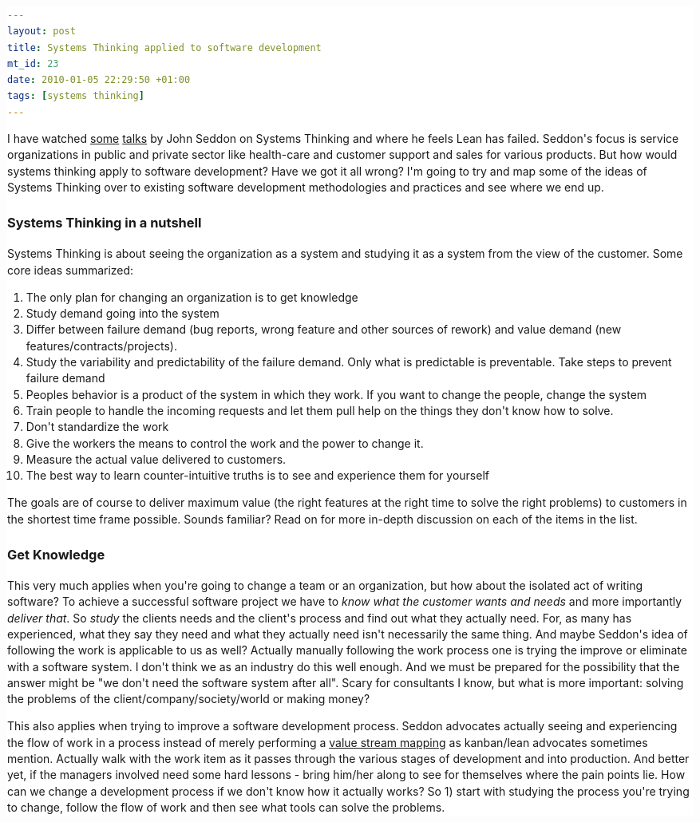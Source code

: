 ```yaml
--- 
layout: post
title: Systems Thinking applied to software development
mt_id: 23
date: 2010-01-05 22:29:50 +01:00
tags: [systems thinking]
---
```


I have watched [some](http://www.vimeo.com/4670102) [talks](http://www.infoq.com/presentations/rethinking-lean-service) by John Seddon on Systems Thinking and where he feels Lean has failed. Seddon's focus is service organizations in public and private sector like health-care and customer support and sales for various products. But how would systems thinking apply to software development? Have we got it all wrong? I'm going to try and map some of the ideas of Systems Thinking over to existing software development methodologies and practices and see where we end up.

<h3><a name="nutshell">Systems Thinking in a nutshell</a></h3>

Systems Thinking is about seeing the organization as a system and studying it as a system from the view of the customer. Some core ideas summarized:

1. The only plan for changing an organization is to get knowledge
2. Study demand going into the system
3. Differ between failure demand (bug reports, wrong feature and other sources of rework) and value demand (new features/contracts/projects).
4. Study the variability and predictability of the failure demand. Only what is predictable is preventable. Take steps to prevent failure demand
5. Peoples behavior is a product of the system in which they work. If you want to change the people, change the system
6. Train people to handle the incoming requests and let them pull help on the things they don't know how to solve.
7. Don't standardize the work
8. Give the workers the means to control the work and the power to change it.
9. Measure the actual value delivered to customers.
10. The best way to learn counter-intuitive truths is to see and experience them for yourself

The goals are of course to deliver maximum value (the right features at the right time to solve the right problems) to customers in the shortest time frame possible. Sounds familiar? Read on for more in-depth discussion on each of the items in the list.

<h3><a name="knowledge">Get Knowledge</a></h3>

This very much applies when you're going to change a team or an organization, but how about the isolated act of writing software? To achieve a successful software project we have to _know what the customer wants and needs_ and more importantly _deliver that_. So _study_ the clients needs and the client's process and find out what they actually need. For, as many has experienced, what they say they need and what they actually need isn't necessarily the same thing. And maybe Seddon's idea of following the work is applicable to us as well? Actually manually following the work process one is trying the improve or eliminate with a software system. I don't think we as an industry do this well enough. And we must be prepared for the possibility that the answer might be "we don't need the software system after all". Scary for consultants I know, but what is more important: solving the problems of the client/company/society/world or making money?

This also applies when trying to improve a software development process. Seddon advocates actually seeing and experiencing the flow of work in a process instead of merely performing a [value stream mapping](http://en.wikipedia.org/wiki/Value_stream_mapping) as kanban/lean advocates sometimes mention. Actually walk with the work item as it passes through the various stages of development and into production. And better yet, if the managers involved need some hard lessons - bring him/her along to see for themselves where the pain points lie. How can we change a development process if we don't know how it actually works? So 1) start with studying the process you're trying to change, follow the flow of work and then see what tools can solve the problems.
